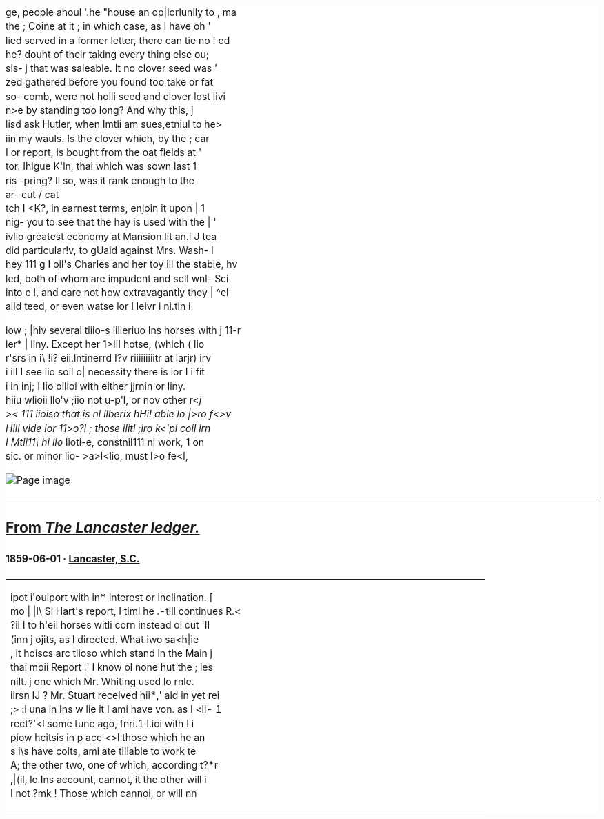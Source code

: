 ge, people ahoul &#x27;.he &quot;house an op|iorlunily to , ma  
the ; Coine at it ; in which case, as I have oh &#x27;  
lied served in a former letter, there can tie no ! ed  
he? douht of their taking every thing else ou;  
sis- j that was saleable. It no clover seed was &#x27;  
zed gathered before you found too take or fat  
so- comb, were not holli seed and clover lost livi  
n&gt;e by standing too long? And why this, j  
lisd ask Hutler, when Imtli am sues,etniul to he&gt;  
iin my wauls. Is the clover which, by the ; car  
I or report, is bought from the oat fields at &#x27;  
tor. Ihigue K&#x27;ln, thai which was sown last 1  
ris -pring? Il so, was it rank enough to the  
ar- cut / cat  
tch I &lt;K?, in earnest terms, enjoin it upon | 1  
nig- you to see that the hay is used with the | &#x27;  
ivlio greatest economy at Mansion lit an.I J tea  
did particular!v, to gUaid against Mrs. Wash- i  
hey 111 g I oil&#x27;s Charles and her toy ill the stable, hv  
led, both of whom are impudent and sell wnl- Sci  
into e l, and care not how extravagantly they | ^el  
alld teed, or even watse lor I leivr i ni.tln i  
  
low ; |hiv several tiiio-s lilleriuo Ins horses with j 11-r  
ler* | liny. Except her 1&gt;IiI hotse, (which ( lio  
r&#x27;srs in i\ !i? eii.lntinerrd I?v riiiiiiiiitr at larjr) irv  
i ill I see iio soil o| necessity there is lor I i fit  
i in inj; I Iio oilioi with either jjrnin or liny.  
hiiu wlioii llo&#x27;v ;iio not u-p&#x27;l, or nov other r&lt;*j  
&gt;&lt; 111 iioiso that is nl llberix hHi! able lo |&gt;ro f&lt;&gt;v  
Hill vide lor 11&gt;o?I ; those ilitl ;iro k&lt;&#x27;pl coil irn  
I Mtli11\ hi lio* lioti-e, constnil111 ni work, 1 on  
sic. or minor lio- &gt;a&gt;l&lt;lio, must l&gt;o fe&lt;l, 
</td><td style="width: 50%; max-height: 75%; margin: auto; display: block;">
<img alt="Page image" src="https://tile.loc.gov/image-services/iiif/service:ndnp:scu:batch_scu_irmookrastrut_ver01:data:sn84026900:00295862646:1859060101:0723/pct:28.617667562991734,14.746578717919558,29.160442187033166,81.06448311156602/!600,600/0/default.jpg"/>
</td>
</tr></table>

---

## [From _The Lancaster ledger._](https://www.loc.gov/resource/sn84026900/1859-06-01/ed-1/?sp=1)

#### 1859-06-01 &middot; [Lancaster, S.C.](http://dbpedia.org/resource/Lancaster%2C_South_Carolina)

<table style="width: 100%;"><tr><td style="width: 50%">

  
ipot i&#x27;ouiport with in\* interest or inclination. [  
mo | |l\ Si Hart&#x27;s report, I timl he .-till continues R.&lt;  
?il I to h&#x27;eil horses witli corn instead ol cut &#x27;II  
(inn j ojits, as I directed. What iwo sa&lt;h|ie  
, it hoiscs arc tlioso which stand in the Main j  
thai moii Report .&#x27; I know ol none hut the ; les  
nilt. j one which Mr. Whiting used lo rnle.  
iirsn IJ ? Mr. Stuart received hii*,&#x27; aid in yet rei  
;&gt; :i una in Ins w lie it I ami have von. as I &lt;li- 1  
rect?&#x27;&lt;l some tune ago, fnri.1 l.ioi with I i  
piow hcitsis in p ace &lt;&gt;l those which he an  
s i\s have colts, ami ate tillable to work te  
A; the other two, one of which, according t?*r  
,|(il, lo Ins account, cannot, it the other will i  
I not ?mk ! Those which cannoi, or will nn  